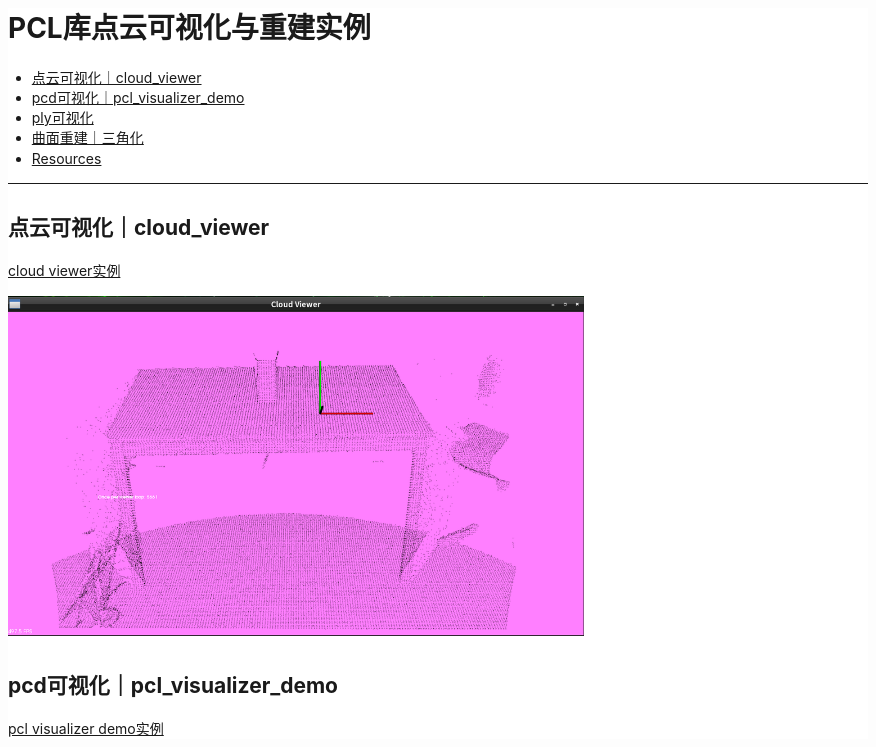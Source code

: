 # PCL库点云可视化与重建实例

* [点云可视化｜cloud_viewer](#点云可视化cloud_viewer)
* [pcd可视化｜pcl_visualizer_demo](#pcd可视化pcl_visualizer_demo)
* [ply可视化](#ply可视化)
* [曲面重建｜三角化](#曲面重建三角化)
* [Resources](#resources)

------

## 点云可视化｜cloud_viewer
[cloud viewer实例](https://github.com/doubleZ0108/Play-with-NVIDIA-Jetson-Nano/tree/master/PCL/cloud_viewer)

<img src="../README.assets/PCL/cloud-viewer.png" alt="cloud-viewer" width="67%;" />

## pcd可视化｜pcl_visualizer_demo
[pcl visualizer demo实例](https://github.com/doubleZ0108/Play-with-NVIDIA-Jetson-Nano/tree/master/PCL/pcl_visualizer_demo)
